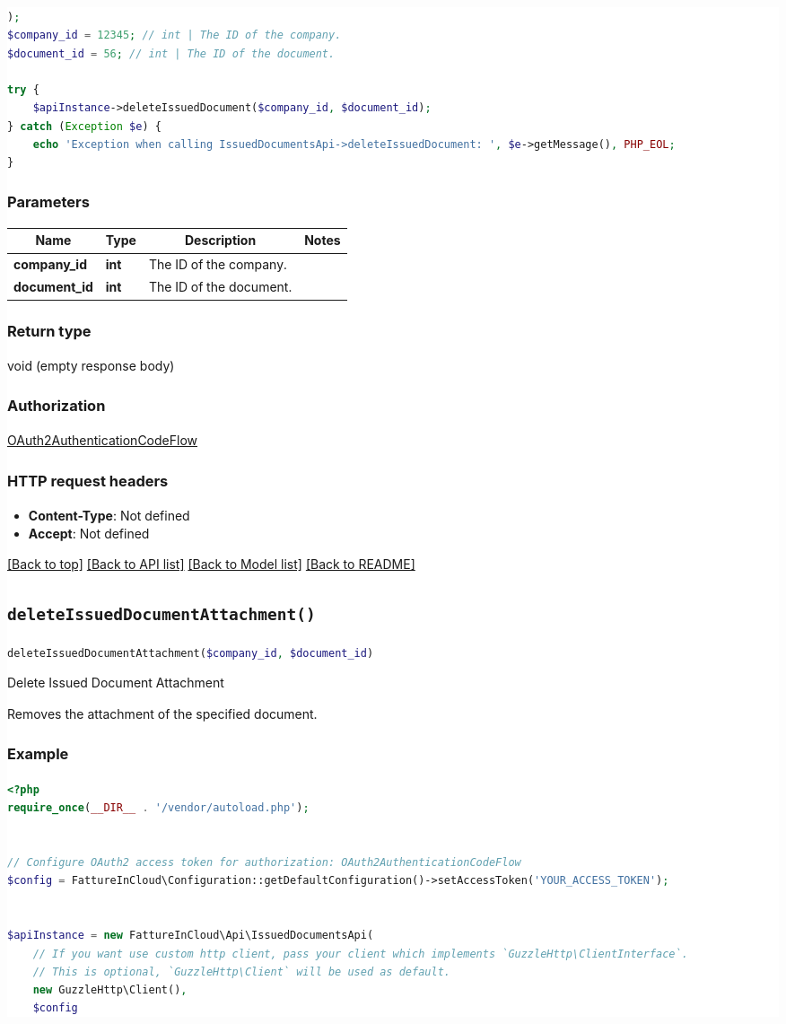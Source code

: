```php
);
$company_id = 12345; // int | The ID of the company.
$document_id = 56; // int | The ID of the document.

try {
    $apiInstance->deleteIssuedDocument($company_id, $document_id);
} catch (Exception $e) {
    echo 'Exception when calling IssuedDocumentsApi->deleteIssuedDocument: ', $e->getMessage(), PHP_EOL;
}
```

### Parameters

| Name | Type | Description  | Notes |
| ------------- | ------------- | ------------- | ------------- |
| **company_id** | **int**| The ID of the company. | |
| **document_id** | **int**| The ID of the document. | |

### Return type

void (empty response body)

### Authorization

[OAuth2AuthenticationCodeFlow](../../README.md#OAuth2AuthenticationCodeFlow)

### HTTP request headers

- **Content-Type**: Not defined
- **Accept**: Not defined

[[Back to top]](#) [[Back to API list]](../../README.md#endpoints)
[[Back to Model list]](../../README.md#models)
[[Back to README]](../../README.md)

## `deleteIssuedDocumentAttachment()`

```php
deleteIssuedDocumentAttachment($company_id, $document_id)
```

Delete Issued Document Attachment

Removes the attachment of the specified document.

### Example

```php
<?php
require_once(__DIR__ . '/vendor/autoload.php');


// Configure OAuth2 access token for authorization: OAuth2AuthenticationCodeFlow
$config = FattureInCloud\Configuration::getDefaultConfiguration()->setAccessToken('YOUR_ACCESS_TOKEN');


$apiInstance = new FattureInCloud\Api\IssuedDocumentsApi(
    // If you want use custom http client, pass your client which implements `GuzzleHttp\ClientInterface`.
    // This is optional, `GuzzleHttp\Client` will be used as default.
    new GuzzleHttp\Client(),
    $config
```